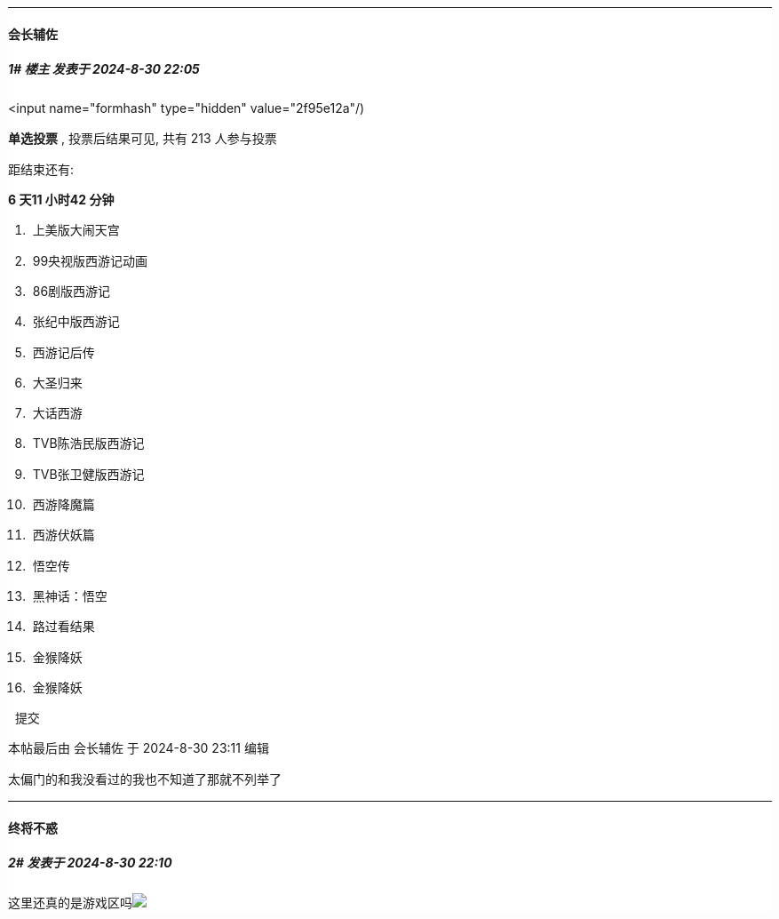 ﻿
*****

####  会长辅佐  
##### 1#       楼主       发表于 2024-8-30 22:05

<input name="formhash" type="hidden" value="2f95e12a"/)

<strong>单选投票</strong> , 投票后结果可见, 共有 213 人参与投票

距结束还有:

<strong>

6 天11 小时42 分钟

</strong>

1.  上美版大闹天宫

2.  99央视版西游记动画

3.  86剧版西游记

4.  张纪中版西游记

5.  西游记后传

6.  大圣归来

7.  大话西游

8.  TVB陈浩民版西游记

9.  TVB张卫健版西游记

10.  西游降魔篇

11.  西游伏妖篇

12.  悟空传

13.  黑神话：悟空

14.  路过看结果

15.  金猴降妖

16.  金猴降妖

 
提交

 本帖最后由 会长辅佐 于 2024-8-30 23:11 编辑 

太偏门的和我没看过的我也不知道了那就不列举了

*****

####  终将不惑  
##### 2#       发表于 2024-8-30 22:10

这里还真的是游戏区吗<img src="https://static.saraba1st.com/image/smiley/face2017/001.png" referrerpolicy="no-referrer">
